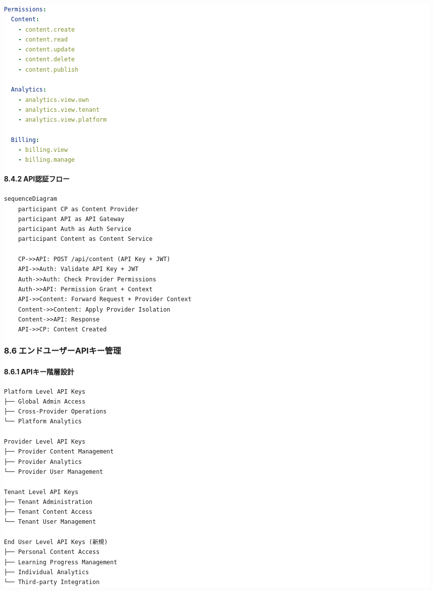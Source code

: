 ```yaml
Permissions:
  Content:
    - content.create
    - content.read
    - content.update
    - content.delete
    - content.publish
  
  Analytics:
    - analytics.view.own
    - analytics.view.tenant
    - analytics.view.platform
  
  Billing:
    - billing.view
    - billing.manage
```

#### 8.4.2 API認証フロー
```mermaid
sequenceDiagram
    participant CP as Content Provider
    participant API as API Gateway
    participant Auth as Auth Service
    participant Content as Content Service

    CP->>API: POST /api/content (API Key + JWT)
    API->>Auth: Validate API Key + JWT
    Auth->>Auth: Check Provider Permissions
    Auth->>API: Permission Grant + Context
    API->>Content: Forward Request + Provider Context
    Content->>Content: Apply Provider Isolation
    Content->>API: Response
    API->>CP: Content Created
```

### 8.6 エンドユーザーAPIキー管理

#### 8.6.1 APIキー階層設計
```
Platform Level API Keys
├── Global Admin Access
├── Cross-Provider Operations  
└── Platform Analytics

Provider Level API Keys
├── Provider Content Management
├── Provider Analytics
└── Provider User Management

Tenant Level API Keys
├── Tenant Administration
├── Tenant Content Access
└── Tenant User Management

End User Level API Keys (新規)
├── Personal Content Access
├── Learning Progress Management
├── Individual Analytics
└── Third-party Integration
```
